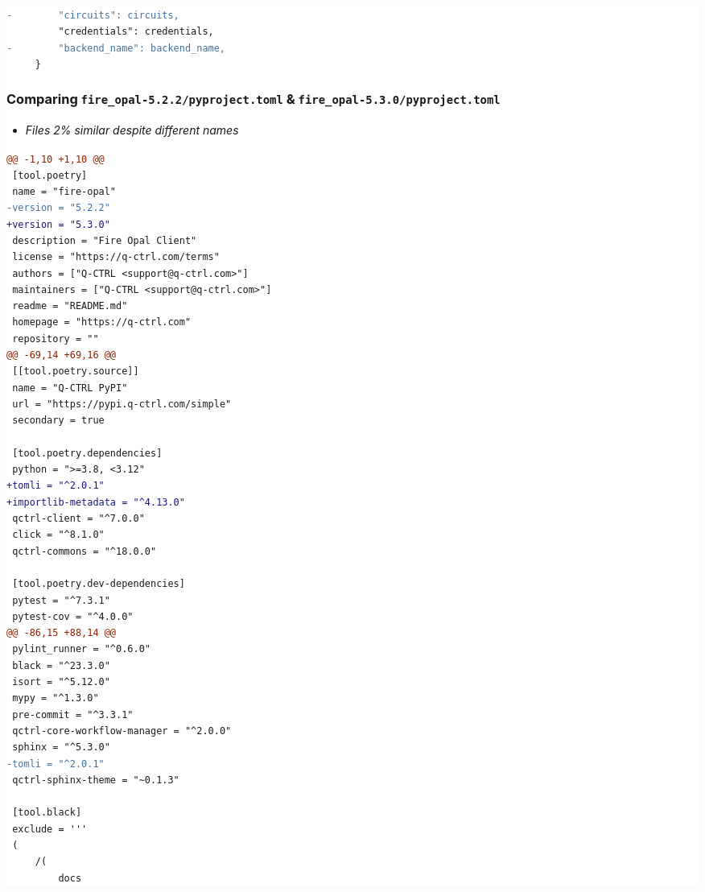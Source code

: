 ```diff
-        "circuits": circuits,
         "credentials": credentials,
-        "backend_name": backend_name,
     }
```

### Comparing `fire_opal-5.2.2/pyproject.toml` & `fire_opal-5.3.0/pyproject.toml`

 * *Files 2% similar despite different names*

```diff
@@ -1,10 +1,10 @@
 [tool.poetry]
 name = "fire-opal"
-version = "5.2.2"
+version = "5.3.0"
 description = "Fire Opal Client"
 license = "https://q-ctrl.com/terms"
 authors = ["Q-CTRL <support@q-ctrl.com>"]
 maintainers = ["Q-CTRL <support@q-ctrl.com>"]
 readme = "README.md"
 homepage = "https://q-ctrl.com"
 repository = ""
@@ -69,14 +69,16 @@
 [[tool.poetry.source]]
 name = "Q-CTRL PyPI"
 url = "https://pypi.q-ctrl.com/simple"
 secondary = true
 
 [tool.poetry.dependencies]
 python = ">=3.8, <3.12"
+tomli = "^2.0.1"
+importlib-metadata = "^4.13.0"
 qctrl-client = "^7.0.0"
 click = "^8.1.0"
 qctrl-commons = "^18.0.0"
 
 [tool.poetry.dev-dependencies]
 pytest = "^7.3.1"
 pytest-cov = "^4.0.0"
@@ -86,15 +88,14 @@
 pylint_runner = "^0.6.0"
 black = "^23.3.0"
 isort = "^5.12.0"
 mypy = "^1.3.0"
 pre-commit = "^3.3.1"
 qctrl-core-workflow-manager = "^2.0.0"
 sphinx = "^5.3.0"
-tomli = "^2.0.1"
 qctrl-sphinx-theme = "~0.1.3"
 
 [tool.black]
 exclude = '''
 (
     /(
         docs
```
